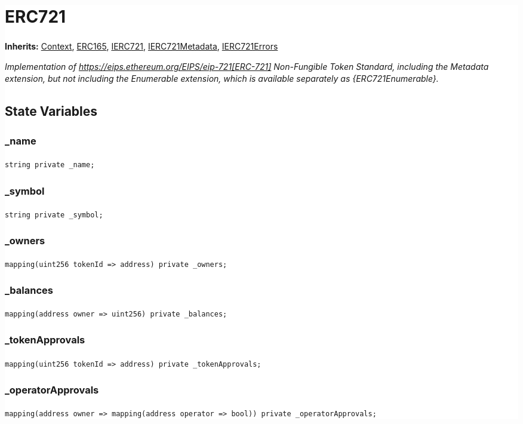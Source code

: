 # ERC721
**Inherits:**
[Context](/lib/openzeppelin-contracts/contracts/utils/Context.sol/abstract.Context.md), [ERC165](/lib/openzeppelin-contracts/contracts/utils/introspection/ERC165.sol/abstract.ERC165.md), [IERC721](/lib/forge-std/src/interfaces/IERC721.sol/interface.IERC721.md), [IERC721Metadata](/lib/forge-std/src/interfaces/IERC721.sol/interface.IERC721Metadata.md), [IERC721Errors](/lib/openzeppelin-contracts/contracts/interfaces/draft-IERC6093.sol/interface.IERC721Errors.md)

*Implementation of https://eips.ethereum.org/EIPS/eip-721[ERC-721] Non-Fungible Token Standard, including
the Metadata extension, but not including the Enumerable extension, which is available separately as
{ERC721Enumerable}.*


## State Variables
### _name

```solidity
string private _name;
```


### _symbol

```solidity
string private _symbol;
```


### _owners

```solidity
mapping(uint256 tokenId => address) private _owners;
```


### _balances

```solidity
mapping(address owner => uint256) private _balances;
```


### _tokenApprovals

```solidity
mapping(uint256 tokenId => address) private _tokenApprovals;
```


### _operatorApprovals

```solidity
mapping(address owner => mapping(address operator => bool)) private _operatorApprovals;
```
